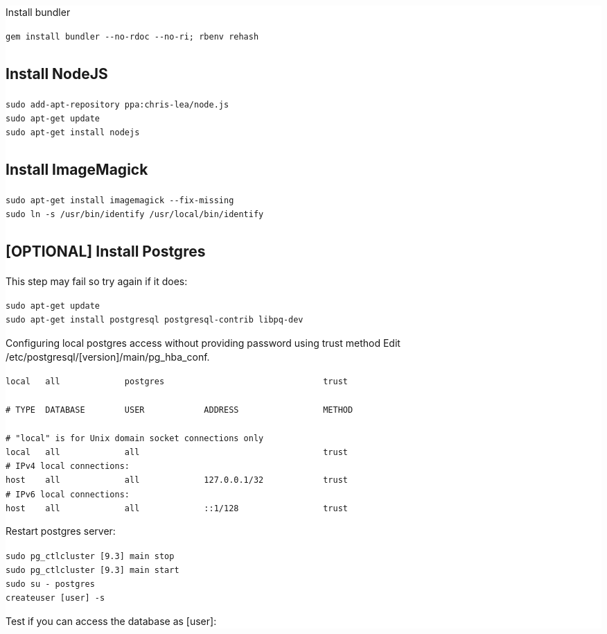 Install bundler

```
gem install bundler --no-rdoc --no-ri; rbenv rehash
```

## Install NodeJS

```
sudo add-apt-repository ppa:chris-lea/node.js
sudo apt-get update
sudo apt-get install nodejs
```

## Install ImageMagick

```
sudo apt-get install imagemagick --fix-missing
sudo ln -s /usr/bin/identify /usr/local/bin/identify
```

## [OPTIONAL] Install Postgres

This step may fail so try again if it does:

```
sudo apt-get update
sudo apt-get install postgresql postgresql-contrib libpq-dev
```

Configuring local postgres access without providing password using trust method
Edit /etc/postgresql/[version]/main/pg_hba_conf.

```
local   all             postgres                                trust

# TYPE  DATABASE        USER            ADDRESS                 METHOD

# "local" is for Unix domain socket connections only
local   all             all                                     trust
# IPv4 local connections:
host    all             all             127.0.0.1/32            trust
# IPv6 local connections:
host    all             all             ::1/128                 trust
```

Restart postgres server:

```
sudo pg_ctlcluster [9.3] main stop
sudo pg_ctlcluster [9.3] main start
sudo su - postgres
createuser [user] -s
```

Test if you can access the database as [user]:
